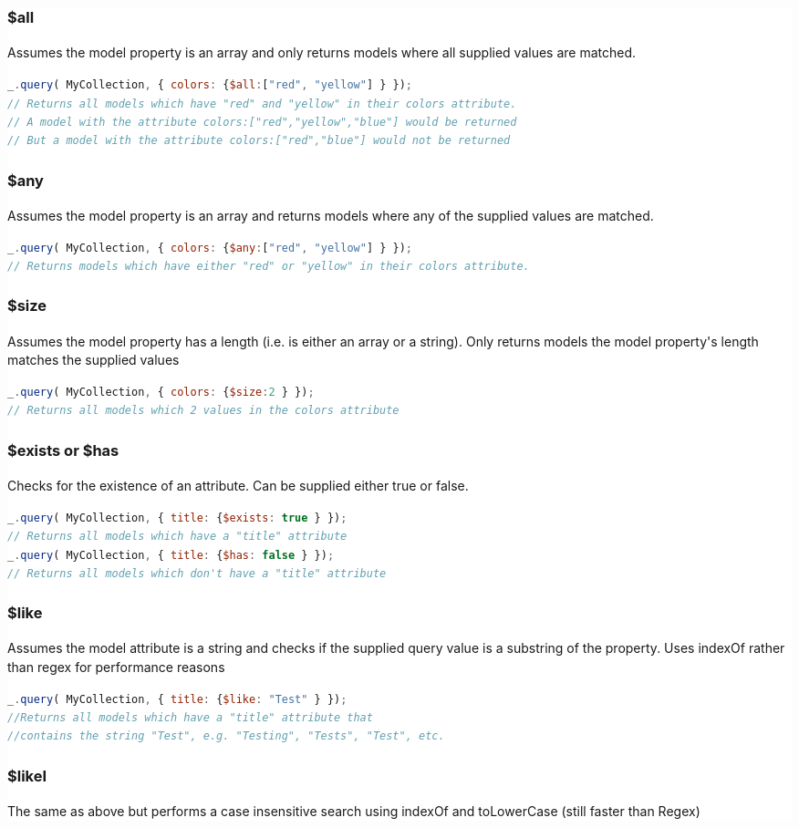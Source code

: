 ### $all
Assumes the model property is an array and only returns models where all supplied values are matched.

```js
_.query( MyCollection, { colors: {$all:["red", "yellow"] } });
// Returns all models which have "red" and "yellow" in their colors attribute.
// A model with the attribute colors:["red","yellow","blue"] would be returned
// But a model with the attribute colors:["red","blue"] would not be returned
```

### $any
Assumes the model property is an array and returns models where any of the supplied values are matched.

```js
_.query( MyCollection, { colors: {$any:["red", "yellow"] } });
// Returns models which have either "red" or "yellow" in their colors attribute.
```

### $size
Assumes the model property has a length (i.e. is either an array or a string).
Only returns models the model property's length matches the supplied values

```js
_.query( MyCollection, { colors: {$size:2 } });
// Returns all models which 2 values in the colors attribute
```

### $exists or $has
Checks for the existence of an attribute. Can be supplied either true or false.

```js
_.query( MyCollection, { title: {$exists: true } });
// Returns all models which have a "title" attribute
_.query( MyCollection, { title: {$has: false } });
// Returns all models which don't have a "title" attribute
```

### $like
Assumes the model attribute is a string and checks if the supplied query value is a substring of the property.
Uses indexOf rather than regex for performance reasons

```js
_.query( MyCollection, { title: {$like: "Test" } });
//Returns all models which have a "title" attribute that
//contains the string "Test", e.g. "Testing", "Tests", "Test", etc.
```

### $likeI
The same as above but performs a case insensitive search using indexOf and toLowerCase (still faster than Regex)
